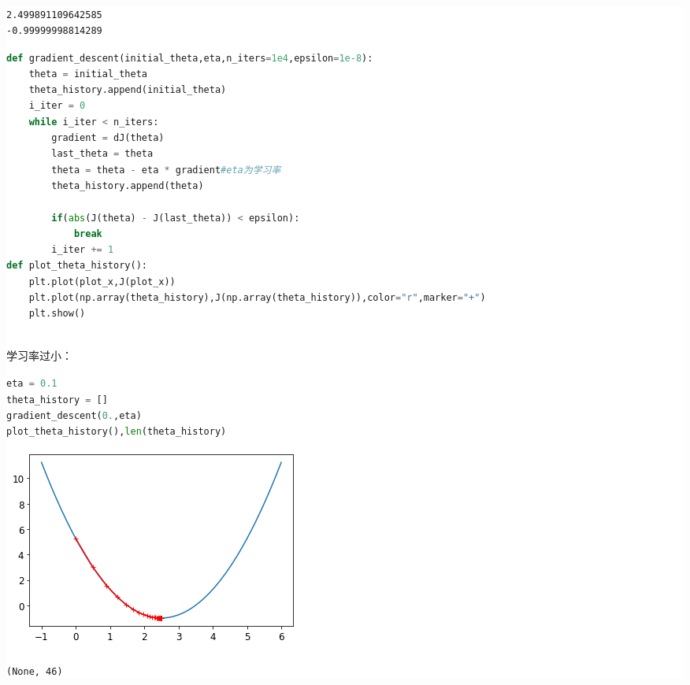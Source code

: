     2.499891109642585
    -0.99999998814289
    


```python
def gradient_descent(initial_theta,eta,n_iters=1e4,epsilon=1e-8):
    theta = initial_theta
    theta_history.append(initial_theta)
    i_iter = 0
    while i_iter < n_iters:
        gradient = dJ(theta)
        last_theta = theta
        theta = theta - eta * gradient#eta为学习率
        theta_history.append(theta)
    
        if(abs(J(theta) - J(last_theta)) < epsilon):
            break
        i_iter += 1
def plot_theta_history():
    plt.plot(plot_x,J(plot_x))
    plt.plot(np.array(theta_history),J(np.array(theta_history)),color="r",marker="+")
    plt.show()
    
```

学习率过小：


```python
eta = 0.1
theta_history = []
gradient_descent(0.,eta)
plot_theta_history(),len(theta_history)
```


![png](output_20_0.png)





    (None, 46)
